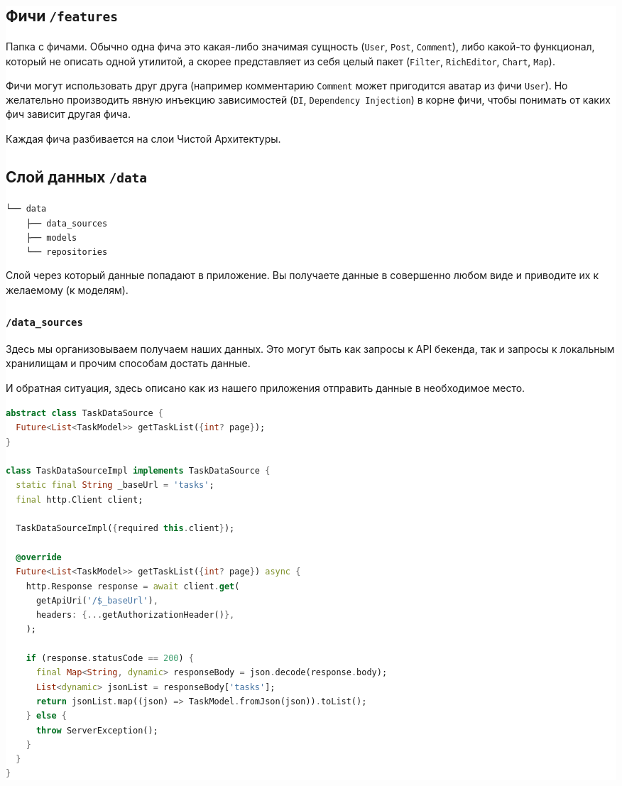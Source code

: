 ## Фичи `/features`

Папка с фичами. Обычно одна фича это какая-либо значимая сущность (`User`, `Post`, `Comment`), либо какой-то функционал, который не описать одной утилитой, а скорее представляет из себя целый пакет (`Filter`, `RichEditor`, `Chart`, `Map`).

Фичи могут использовать друг друга (например комментарию `Comment` может пригодится аватар из фичи `User`). Но желательно производить явную инъекцию зависимостей (`DI`,  `Dependency Injection`)  в корне фичи, чтобы понимать от каких фич зависит другая фича.  

Каждая фича разбивается на слои Чистой Архитектуры.

## Слой данных `/data`

```
└── data
    ├── data_sources
    ├── models
    └── repositories
```

Слой через который данные попадают в приложение. Вы получаете данные в совершенно любом виде и приводите их к желаемому (к моделям).

### `/data_sources`

Здесь мы организовываем получаем наших данных. Это могут быть как запросы к API бекенда, так и запросы к локальным хранилищам и прочим способам достать данные.

И обратная ситуация, здесь описано как из нашего приложения отправить данные в необходимое место.

```dart
abstract class TaskDataSource {
  Future<List<TaskModel>> getTaskList({int? page});
}

class TaskDataSourceImpl implements TaskDataSource {
  static final String _baseUrl = 'tasks';
  final http.Client client;

  TaskDataSourceImpl({required this.client});

  @override
  Future<List<TaskModel>> getTaskList({int? page}) async {
    http.Response response = await client.get(
      getApiUri('/$_baseUrl'),
      headers: {...getAuthorizationHeader()},
    );
  
    if (response.statusCode == 200) {
      final Map<String, dynamic> responseBody = json.decode(response.body);
      List<dynamic> jsonList = responseBody['tasks'];
      return jsonList.map((json) => TaskModel.fromJson(json)).toList();
    } else {
      throw ServerException();
    }
  }
}
```

